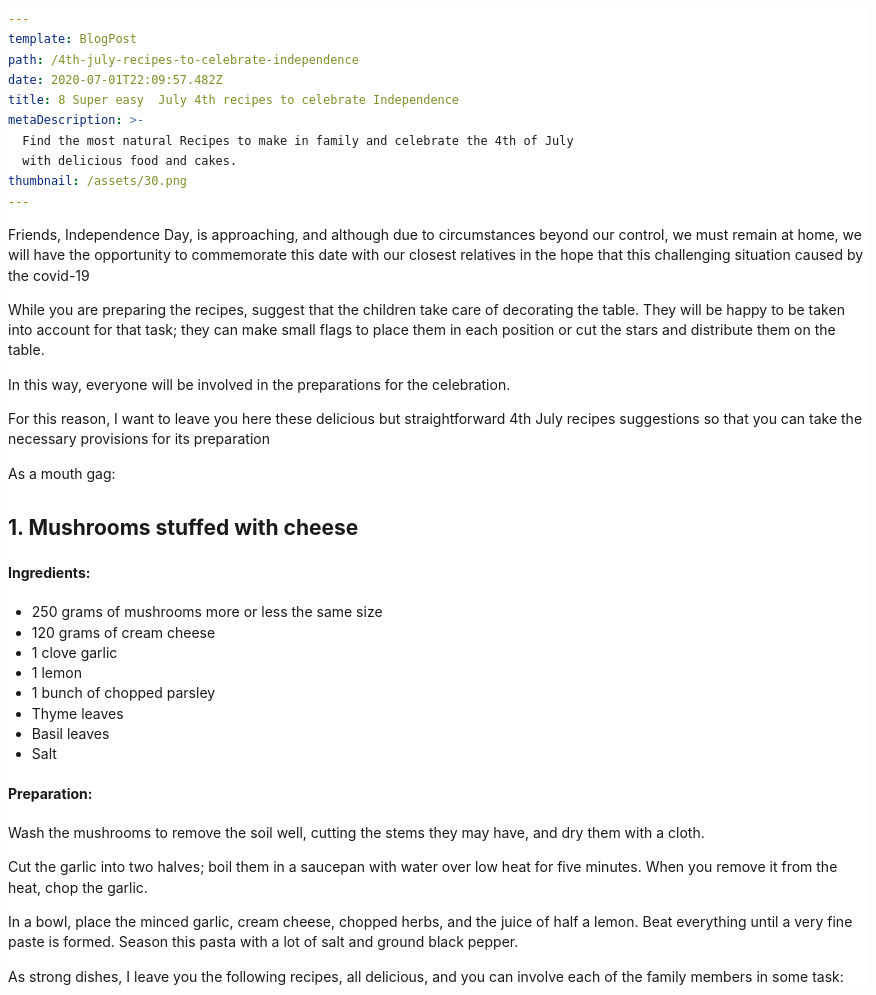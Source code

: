 ```yaml
---
template: BlogPost
path: /4th-july-recipes-to-celebrate-independence
date: 2020-07-01T22:09:57.482Z
title: 8 Super easy  July 4th recipes to celebrate Independence
metaDescription: >-
  Find the most natural Recipes to make in family and celebrate the 4th of July
  with delicious food and cakes.
thumbnail: /assets/30.png
---
```



Friends, Independence Day, is approaching, and although due to circumstances beyond our control, we must remain at home, we will have the opportunity to commemorate this date with our closest relatives in the hope that this challenging situation caused by the covid-19

While you are preparing the recipes, suggest that the children take care of decorating the table. They will be happy to be taken into account for that task; they can make small flags to place them in each position or cut the stars and distribute them on the table.

In this way, everyone will be involved in the preparations for the celebration.

For this reason, I want to leave you here these delicious but straightforward 4th July recipes suggestions so that you can take the necessary provisions for its preparation

As a mouth gag:

## 1. Mushrooms stuffed with cheese

#### Ingredients:

* 250 grams of mushrooms more or less the same size
* 120 grams of cream cheese
* 1 clove garlic
* 1 lemon
* 1 bunch of chopped parsley
* Thyme leaves
* Basil leaves
* Salt

#### Preparation:

Wash the mushrooms to remove the soil well, cutting the stems they may have, and dry them with a cloth.

Cut the garlic into two halves; boil them in a saucepan with water over low heat for five minutes. When you remove it from the heat, chop the garlic.

In a bowl, place the minced garlic, cream cheese, chopped herbs, and the juice of half a lemon. Beat everything until a very fine paste is formed. Season this pasta with a lot of salt and ground black pepper.

As strong dishes, I leave you the following recipes, all delicious, and you can involve each of the family members in some task:
